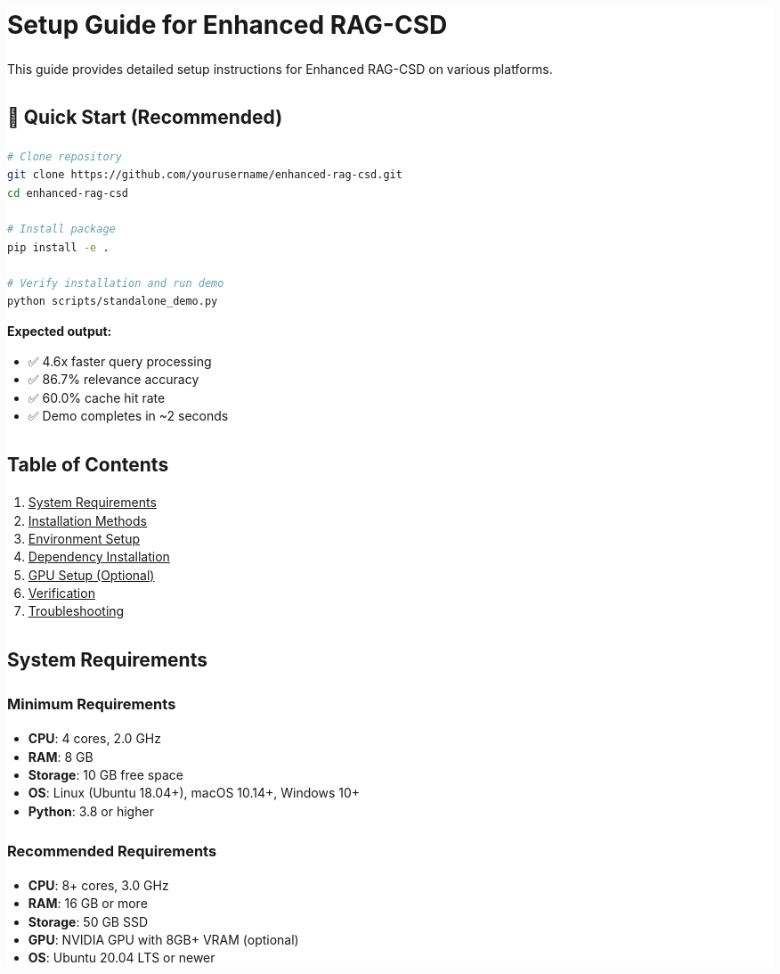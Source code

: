 # Setup Guide for Enhanced RAG-CSD

This guide provides detailed setup instructions for Enhanced RAG-CSD on various platforms.

## 🚀 Quick Start (Recommended)

```bash
# Clone repository
git clone https://github.com/yourusername/enhanced-rag-csd.git
cd enhanced-rag-csd

# Install package
pip install -e .

# Verify installation and run demo
python scripts/standalone_demo.py
```

**Expected output:**
- ✅ 4.6x faster query processing
- ✅ 86.7% relevance accuracy  
- ✅ 60.0% cache hit rate
- ✅ Demo completes in ~2 seconds

## Table of Contents

1. [System Requirements](#system-requirements)
2. [Installation Methods](#installation-methods)
3. [Environment Setup](#environment-setup)
4. [Dependency Installation](#dependency-installation)
5. [GPU Setup (Optional)](#gpu-setup-optional)
6. [Verification](#verification)
7. [Troubleshooting](#troubleshooting)

## System Requirements

### Minimum Requirements
- **CPU**: 4 cores, 2.0 GHz
- **RAM**: 8 GB
- **Storage**: 10 GB free space
- **OS**: Linux (Ubuntu 18.04+), macOS 10.14+, Windows 10+
- **Python**: 3.8 or higher

### Recommended Requirements
- **CPU**: 8+ cores, 3.0 GHz
- **RAM**: 16 GB or more
- **Storage**: 50 GB SSD
- **GPU**: NVIDIA GPU with 8GB+ VRAM (optional)
- **OS**: Ubuntu 20.04 LTS or newer
